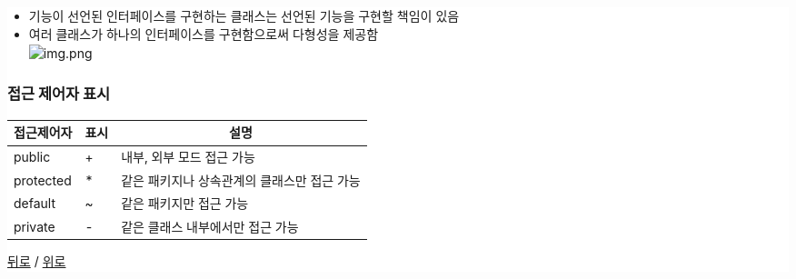 - 기능이 선언된 인터페이스를 구현하는 클래스는 선언된 기능을 구현할 책임이 있음
- 여러 클래스가 하나의 인터페이스를 구현함으로써 다형성을 제공함  
![img.png](https://user-images.githubusercontent.com/22822369/184500159-06b3627a-6dae-4aaa-8675-2b6947c956d4.png)


### 접근 제어자 표시
| 접근제어자 | 표시 | 설명 |
| ------ | ------ |------ |
| public | + | 내부, 외부 모드 접근 가능 |
| protected | * | 같은 패키지나 상속관계의 클래스만 접근 가능 |
| default | ~ | 같은 패키지만 접근 가능 |
| private | - | 같은 클래스 내부에서만 접근 가능 |


[뒤로](../README.md) / [위로](#객체지향이란-무엇인가)
